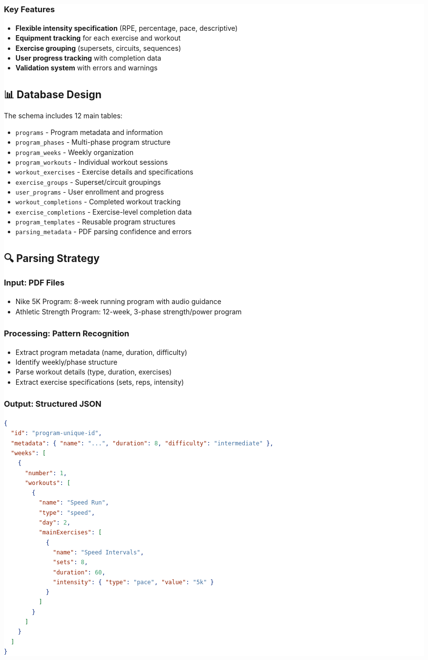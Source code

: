 ### Key Features
- **Flexible intensity specification** (RPE, percentage, pace, descriptive)
- **Equipment tracking** for each exercise and workout
- **Exercise grouping** (supersets, circuits, sequences)
- **User progress tracking** with completion data
- **Validation system** with errors and warnings

## 📊 Database Design

The schema includes 12 main tables:
- `programs` - Program metadata and information
- `program_phases` - Multi-phase program structure  
- `program_weeks` - Weekly organization
- `program_workouts` - Individual workout sessions
- `workout_exercises` - Exercise details and specifications
- `exercise_groups` - Superset/circuit groupings
- `user_programs` - User enrollment and progress
- `workout_completions` - Completed workout tracking
- `exercise_completions` - Exercise-level completion data
- `program_templates` - Reusable program structures
- `parsing_metadata` - PDF parsing confidence and errors

## 🔍 Parsing Strategy

### Input: PDF Files
- Nike 5K Program: 8-week running program with audio guidance
- Athletic Strength Program: 12-week, 3-phase strength/power program

### Processing: Pattern Recognition
- Extract program metadata (name, duration, difficulty)
- Identify weekly/phase structure  
- Parse workout details (type, duration, exercises)
- Extract exercise specifications (sets, reps, intensity)

### Output: Structured JSON
```json
{
  "id": "program-unique-id",
  "metadata": { "name": "...", "duration": 8, "difficulty": "intermediate" },
  "weeks": [
    {
      "number": 1,
      "workouts": [
        {
          "name": "Speed Run",
          "type": "speed", 
          "day": 2,
          "mainExercises": [
            {
              "name": "Speed Intervals",
              "sets": 8,
              "duration": 60,
              "intensity": { "type": "pace", "value": "5k" }
            }
          ]
        }
      ]
    }
  ]
}
```
